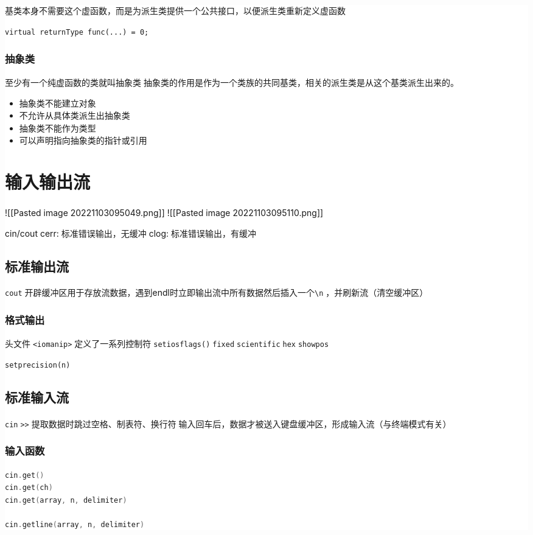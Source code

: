 ```cpp
```

基类本身不需要这个虚函数，而是为派生类提供一个公共接口，以便派生类重新定义虚函数

`virtual returnType func(...) = 0;`

### 抽象类

至少有一个纯虚函数的类就叫抽象类
抽象类的作用是作为一个类族的共同基类，相关的派生类是从这个基类派生出来的。

- 抽象类不能建立对象
- 不允许从具体类派生出抽象类
- 抽象类不能作为类型
- 可以声明指向抽象类的指针或引用


# 输入输出流

![[Pasted image 20221103095049.png]]
![[Pasted image 20221103095110.png]]

cin/cout
cerr: 标准错误输出，无缓冲
clog: 标准错误输出，有缓冲

## 标准输出流

`cout` 开辟缓冲区用于存放流数据，遇到endl时立即输出流中所有数据然后插入一个`\n` ，并刷新流（清空缓冲区）

### 格式输出

头文件 `<iomanip>` 定义了一系列控制符
`setiosflags()`
`fixed`
`scientific`
`hex`
`showpos`

`setprecision(n)`

## 标准输入流

`cin`
`>>` 提取数据时跳过空格、制表符、换行符
输入回车后，数据才被送入键盘缓冲区，形成输入流（与终端模式有关）

### 输入函数

```cpp
cin.get()
cin.get(ch)
cin.get(array, n, delimiter)

cin.getline(array, n, delimiter)
```
